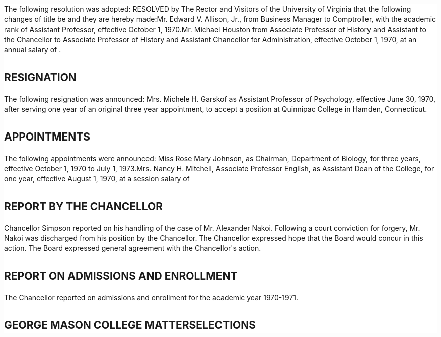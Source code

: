 The following resolution was adopted: RESOLVED by The Rector and Visitors of the University of Virginia that the following changes of title be and they are hereby made:Mr. Edward V. Allison, Jr., from Business Manager to Comptroller, with the academic rank of Assistant Professor, effective October 1, 1970.Mr. Michael Houston from Associate Professor of History and Assistant to the Chancellor to Associate Professor of History and Assistant Chancellor for Administration, effective October 1, 1970, at an annual salary of .

RESIGNATION
-----------

The following resignation was announced: Mrs. Michele H. Garskof as Assistant Professor of Psychology, effective June 30, 1970, after serving one year of an original three year appointment, to accept a position at Quinnipac College in Hamden, Connecticut.

APPOINTMENTS
------------

The following appointments were announced: Miss Rose Mary Johnson, as Chairman, Department of Biology, for three years, effective October 1, 1970 to July 1, 1973.Mrs. Nancy H. Mitchell, Associate Professor English, as Assistant Dean of the College, for one year, effective August 1, 1970, at a session salary of

REPORT BY THE CHANCELLOR
------------------------

Chancellor Simpson reported on his handling of the case of Mr. Alexander Nakoi. Following a court conviction for forgery, Mr. Nakoi was discharged from his position by the Chancellor. The Chancellor expressed hope that the Board would concur in this action. The Board expressed general agreement with the Chancellor's action.

REPORT ON ADMISSIONS AND ENROLLMENT
-----------------------------------

The Chancellor reported on admissions and enrollment for the academic year 1970-1971.

GEORGE MASON COLLEGE MATTERSELECTIONS
-------------------------------------
